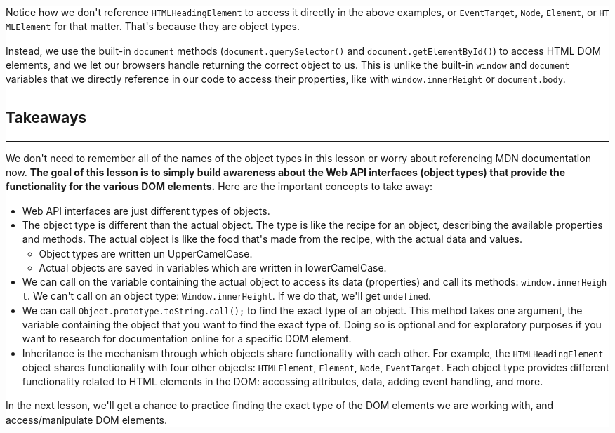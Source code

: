Notice how we don't reference `HTMLHeadingElement` to access it directly in the above examples, or `EventTarget`, `Node`, `Element`, or `HTMLElement` for that matter. That's because they are object types.

Instead, we use the built-in `document` methods (`document.querySelector()` and `document.getElementById()`) to access HTML DOM elements, and we let our browsers handle returning the correct object to us. This is unlike the built-in `window` and `document` variables that we directly reference in our code to access their properties, like with `window.innerHeight` or `document.body`.

## Takeaways
---

We don't need to remember all of the names of the object types in this lesson or worry about referencing MDN documentation now. **The goal of this lesson is to simply build awareness about the Web API interfaces (object types) that provide the functionality for the various DOM elements.** Here are the important concepts to take away:

* Web API interfaces are just different types of objects.
* The object type is different than the actual object. The type is like the recipe for an object, describing the available properties and methods. The actual object is like the food that's made from the recipe, with the actual data and values.
  * Object types are written un UpperCamelCase.
  * Actual objects are saved in variables which are written in lowerCamelCase.
* We can call on the variable containing the actual object to access its data (properties) and call its methods: `window.innerHeight`. We can't call on an object type: `Window.innerHeight`. If we do that, we'll get `undefined`.
* We can call `Object.prototype.toString.call();` to find the exact type of an object. This method takes one argument, the variable containing the object that you want to find the exact type of. Doing so is optional and for exploratory purposes if you want to research for documentation online for a specific DOM element.
* Inheritance is the mechanism through which objects share functionality with each other. For example, the `HTMLHeadingElement` object shares functionality with four other objects: `HTMLElement`, `Element`, `Node`, `EventTarget`. Each object type provides different functionality related to HTML elements in the DOM: accessing attributes, data, adding event handling, and more. 

In the next lesson, we'll get a chance to practice finding the exact type of the DOM elements we are working with, and access/manipulate DOM elements.
